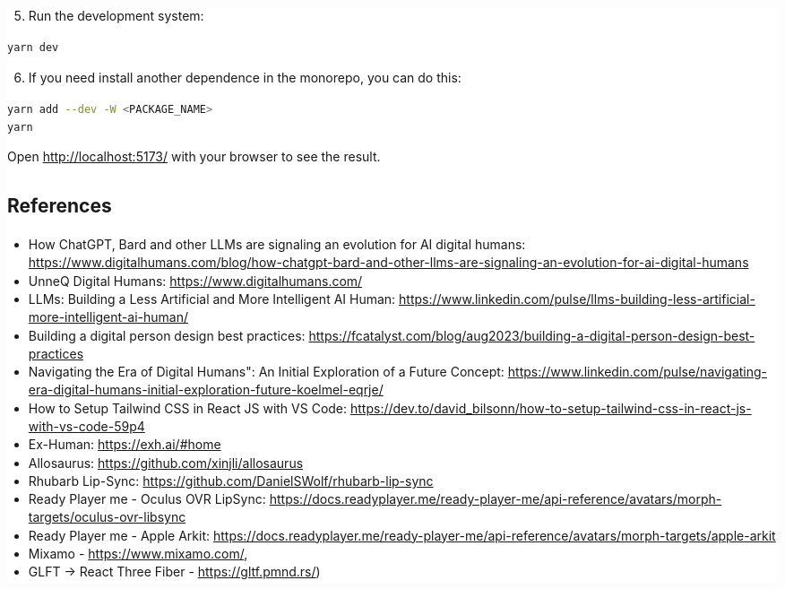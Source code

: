 5. Run the development system:

```bash
yarn dev
```

6. If you need install another dependence in the monorepo, you can do this:

```bash
yarn add --dev -W <PACKAGE_NAME>
yarn
```

Open [http://localhost:5173/](http://localhost:5173/) with your browser to see the result.

## References

- How ChatGPT, Bard and other LLMs are signaling an evolution for AI digital humans: https://www.digitalhumans.com/blog/how-chatgpt-bard-and-other-llms-are-signaling-an-evolution-for-ai-digital-humans
- UnneQ Digital Humans: https://www.digitalhumans.com/
- LLMs: Building a Less Artificial and More Intelligent AI Human: https://www.linkedin.com/pulse/llms-building-less-artificial-more-intelligent-ai-human/
- Building a digital person design best practices: https://fcatalyst.com/blog/aug2023/building-a-digital-person-design-best-practices
- Navigating the Era of Digital Humans": An Initial Exploration of a Future Concept: https://www.linkedin.com/pulse/navigating-era-digital-humans-initial-exploration-future-koelmel-eqrje/
- How to Setup Tailwind CSS in React JS with VS Code: https://dev.to/david_bilsonn/how-to-setup-tailwind-css-in-react-js-with-vs-code-59p4
- Ex-Human: https://exh.ai/#home
- Allosaurus: https://github.com/xinjli/allosaurus
- Rhubarb Lip-Sync: https://github.com/DanielSWolf/rhubarb-lip-sync
- Ready Player me - Oculus OVR LipSync: https://docs.readyplayer.me/ready-player-me/api-reference/avatars/morph-targets/oculus-ovr-libsync
- Ready Player me - Apple Arkit: https://docs.readyplayer.me/ready-player-me/api-reference/avatars/morph-targets/apple-arkit
- Mixamo - https://www.mixamo.com/,
- GLFT -> React Three Fiber - https://gltf.pmnd.rs/)

